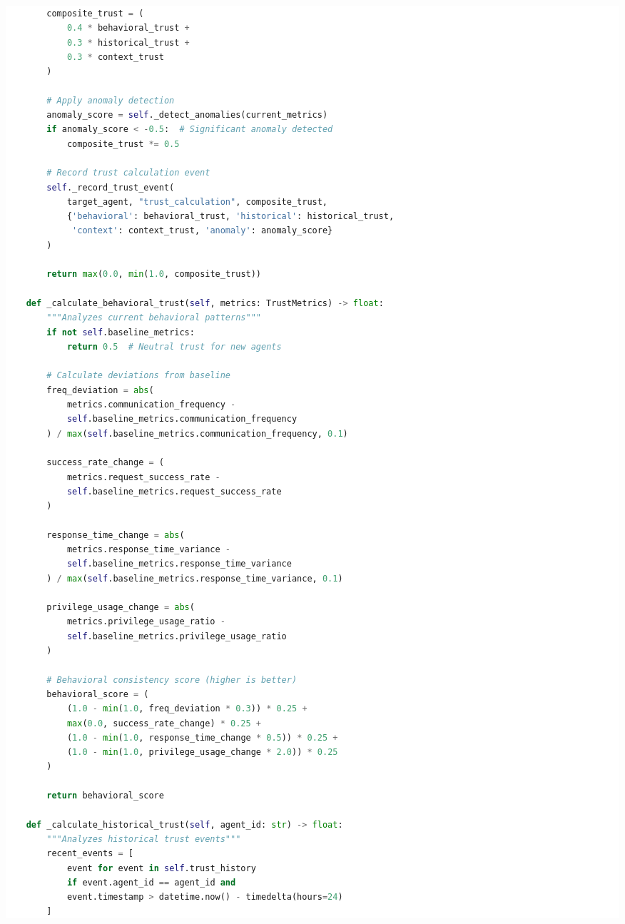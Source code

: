 ```python
        composite_trust = (
            0.4 * behavioral_trust +
            0.3 * historical_trust +
            0.3 * context_trust
        )
        
        # Apply anomaly detection
        anomaly_score = self._detect_anomalies(current_metrics)
        if anomaly_score < -0.5:  # Significant anomaly detected
            composite_trust *= 0.5
        
        # Record trust calculation event
        self._record_trust_event(
            target_agent, "trust_calculation", composite_trust,
            {'behavioral': behavioral_trust, 'historical': historical_trust,
             'context': context_trust, 'anomaly': anomaly_score}
        )
        
        return max(0.0, min(1.0, composite_trust))
    
    def _calculate_behavioral_trust(self, metrics: TrustMetrics) -> float:
        """Analyzes current behavioral patterns"""
        if not self.baseline_metrics:
            return 0.5  # Neutral trust for new agents
        
        # Calculate deviations from baseline
        freq_deviation = abs(
            metrics.communication_frequency - 
            self.baseline_metrics.communication_frequency
        ) / max(self.baseline_metrics.communication_frequency, 0.1)
        
        success_rate_change = (
            metrics.request_success_rate - 
            self.baseline_metrics.request_success_rate
        )
        
        response_time_change = abs(
            metrics.response_time_variance - 
            self.baseline_metrics.response_time_variance
        ) / max(self.baseline_metrics.response_time_variance, 0.1)
        
        privilege_usage_change = abs(
            metrics.privilege_usage_ratio - 
            self.baseline_metrics.privilege_usage_ratio
        )
        
        # Behavioral consistency score (higher is better)
        behavioral_score = (
            (1.0 - min(1.0, freq_deviation * 0.3)) * 0.25 +
            max(0.0, success_rate_change) * 0.25 +
            (1.0 - min(1.0, response_time_change * 0.5)) * 0.25 +
            (1.0 - min(1.0, privilege_usage_change * 2.0)) * 0.25
        )
        
        return behavioral_score
    
    def _calculate_historical_trust(self, agent_id: str) -> float:
        """Analyzes historical trust events"""
        recent_events = [
            event for event in self.trust_history
            if event.agent_id == agent_id and 
            event.timestamp > datetime.now() - timedelta(hours=24)
        ]
```